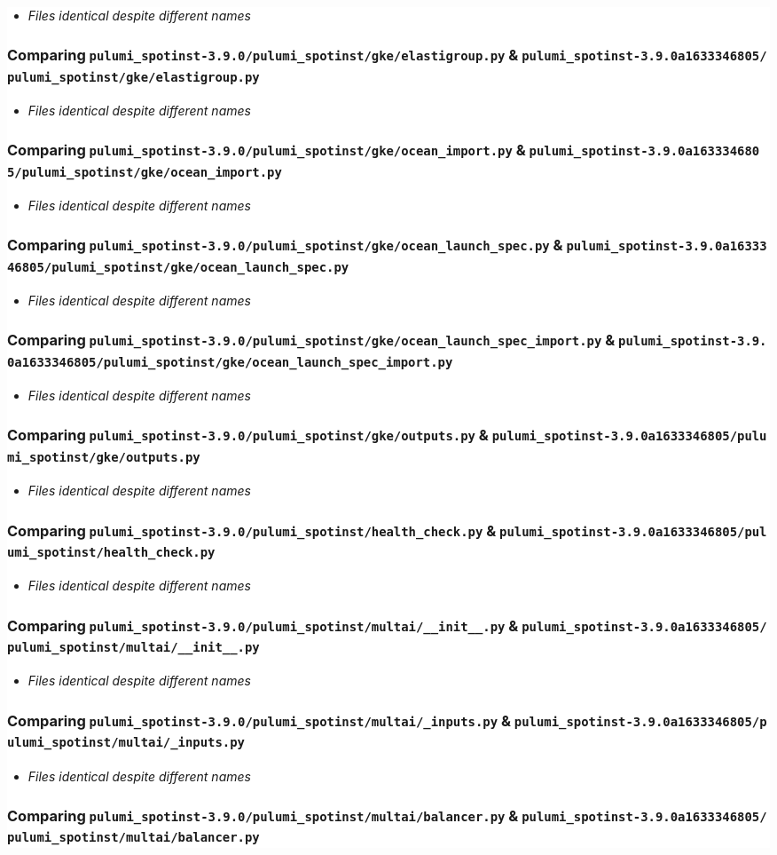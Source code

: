  * *Files identical despite different names*

### Comparing `pulumi_spotinst-3.9.0/pulumi_spotinst/gke/elastigroup.py` & `pulumi_spotinst-3.9.0a1633346805/pulumi_spotinst/gke/elastigroup.py`

 * *Files identical despite different names*

### Comparing `pulumi_spotinst-3.9.0/pulumi_spotinst/gke/ocean_import.py` & `pulumi_spotinst-3.9.0a1633346805/pulumi_spotinst/gke/ocean_import.py`

 * *Files identical despite different names*

### Comparing `pulumi_spotinst-3.9.0/pulumi_spotinst/gke/ocean_launch_spec.py` & `pulumi_spotinst-3.9.0a1633346805/pulumi_spotinst/gke/ocean_launch_spec.py`

 * *Files identical despite different names*

### Comparing `pulumi_spotinst-3.9.0/pulumi_spotinst/gke/ocean_launch_spec_import.py` & `pulumi_spotinst-3.9.0a1633346805/pulumi_spotinst/gke/ocean_launch_spec_import.py`

 * *Files identical despite different names*

### Comparing `pulumi_spotinst-3.9.0/pulumi_spotinst/gke/outputs.py` & `pulumi_spotinst-3.9.0a1633346805/pulumi_spotinst/gke/outputs.py`

 * *Files identical despite different names*

### Comparing `pulumi_spotinst-3.9.0/pulumi_spotinst/health_check.py` & `pulumi_spotinst-3.9.0a1633346805/pulumi_spotinst/health_check.py`

 * *Files identical despite different names*

### Comparing `pulumi_spotinst-3.9.0/pulumi_spotinst/multai/__init__.py` & `pulumi_spotinst-3.9.0a1633346805/pulumi_spotinst/multai/__init__.py`

 * *Files identical despite different names*

### Comparing `pulumi_spotinst-3.9.0/pulumi_spotinst/multai/_inputs.py` & `pulumi_spotinst-3.9.0a1633346805/pulumi_spotinst/multai/_inputs.py`

 * *Files identical despite different names*

### Comparing `pulumi_spotinst-3.9.0/pulumi_spotinst/multai/balancer.py` & `pulumi_spotinst-3.9.0a1633346805/pulumi_spotinst/multai/balancer.py`
